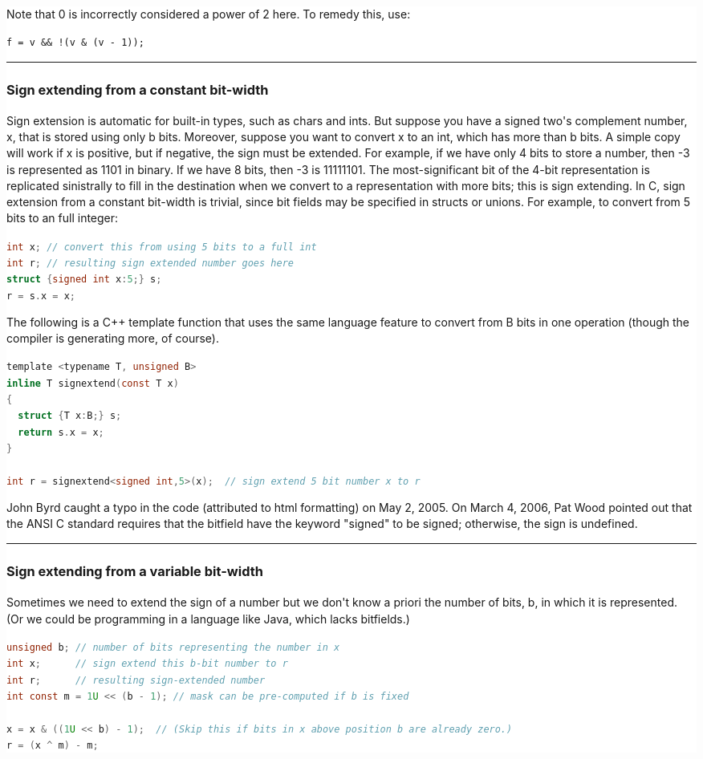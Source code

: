 Note that 0 is incorrectly considered a power of 2 here. To remedy this, use:

`f = v && !(v & (v - 1));`

* * *

### Sign extending from a constant bit-width

Sign extension is automatic for built-in types, such as chars and ints. But suppose you have a signed two's complement number, x, that is stored using only b bits. Moreover, suppose you want to convert x to an int, which has more than b bits. A simple copy will work if x is positive, but if negative, the sign must be extended. For example, if we have only 4 bits to store a number, then -3 is represented as 1101 in binary. If we have 8 bits, then -3 is 11111101. The most-significant bit of the 4-bit representation is replicated sinistrally to fill in the destination when we convert to a representation with more bits; this is sign extending. In C, sign extension from a constant bit-width is trivial, since bit fields may be specified in structs or unions. For example, to convert from 5 bits to an full integer:

```c
int x; // convert this from using 5 bits to a full int
int r; // resulting sign extended number goes here
struct {signed int x:5;} s;
r = s.x = x;
```

The following is a C++ template function that uses the same language feature to convert from B bits in one operation (though the compiler is generating more, of course).

```c
template <typename T, unsigned B>
inline T signextend(const T x)
{
  struct {T x:B;} s;
  return s.x = x;
}

int r = signextend<signed int,5>(x);  // sign extend 5 bit number x to r
```

John Byrd caught a typo in the code (attributed to html formatting) on May 2, 2005. On March 4, 2006, Pat Wood pointed out that the ANSI C standard requires that the bitfield have the keyword "signed" to be signed; otherwise, the sign is undefined.

* * *

### Sign extending from a variable bit-width

Sometimes we need to extend the sign of a number but we don't know a priori the number of bits, b, in which it is represented. (Or we could be programming in a language like Java, which lacks bitfields.)

```c
unsigned b; // number of bits representing the number in x
int x;      // sign extend this b-bit number to r
int r;      // resulting sign-extended number
int const m = 1U << (b - 1); // mask can be pre-computed if b is fixed

x = x & ((1U << b) - 1);  // (Skip this if bits in x above position b are already zero.)
r = (x ^ m) - m;
```
